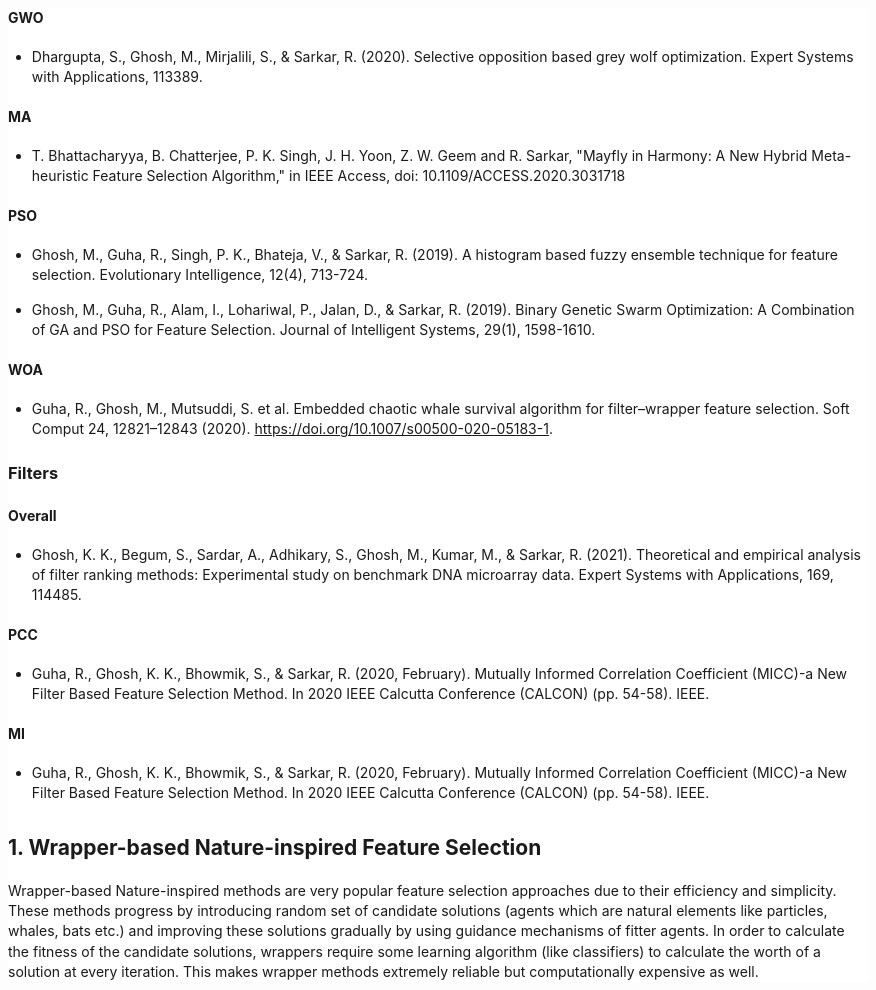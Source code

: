 #### GWO

* Dhargupta, S., Ghosh, M., Mirjalili, S., & Sarkar, R. (2020). Selective opposition based grey wolf optimization. Expert Systems with Applications, 113389.


#### MA

* T. Bhattacharyya, B. Chatterjee, P. K. Singh, J. H. Yoon, Z. W. Geem and R. Sarkar, "Mayfly in Harmony: A New Hybrid Meta-heuristic Feature Selection Algorithm," in IEEE Access, doi: 10.1109/ACCESS.2020.3031718

#### PSO

* Ghosh, M., Guha, R., Singh, P. K., Bhateja, V., & Sarkar, R. (2019). A histogram based fuzzy ensemble technique for feature selection. Evolutionary Intelligence, 12(4), 713-724.

* Ghosh, M., Guha, R., Alam, I., Lohariwal, P., Jalan, D., & Sarkar, R. (2019). Binary Genetic Swarm Optimization: A Combination of GA and PSO for Feature Selection. Journal of Intelligent Systems, 29(1), 1598-1610.

#### WOA

* Guha, R., Ghosh, M., Mutsuddi, S. et al. Embedded chaotic whale survival algorithm for filter–wrapper feature selection. Soft Comput 24, 12821–12843 (2020). https://doi.org/10.1007/s00500-020-05183-1.

### Filters

#### Overall
* Ghosh, K. K., Begum, S., Sardar, A., Adhikary, S., Ghosh, M., Kumar, M., & Sarkar, R. (2021). Theoretical and empirical analysis of filter ranking methods: Experimental study on benchmark DNA microarray data. Expert Systems with Applications, 169, 114485.

#### PCC

* Guha, R., Ghosh, K. K., Bhowmik, S., & Sarkar, R. (2020, February). Mutually Informed Correlation Coefficient (MICC)-a New Filter Based Feature Selection Method. In 2020 IEEE Calcutta Conference (CALCON) (pp. 54-58). IEEE.

#### MI

* Guha, R., Ghosh, K. K., Bhowmik, S., & Sarkar, R. (2020, February). Mutually Informed Correlation Coefficient (MICC)-a New Filter Based Feature Selection Method. In 2020 IEEE Calcutta Conference (CALCON) (pp. 54-58). IEEE.  

## 1. Wrapper-based Nature-inspired Feature Selection
Wrapper-based Nature-inspired methods are very popular feature selection approaches due to their efficiency and simplicity. These methods progress by introducing random set of candidate solutions (agents which are natural elements like particles, whales, bats etc.) and improving these solutions gradually by using guidance mechanisms of fitter agents. In order to calculate the fitness of the candidate solutions, wrappers require some learning algorithm (like classifiers) to calculate the worth of a solution at every iteration. This makes wrapper methods extremely reliable but computationally expensive as well.
